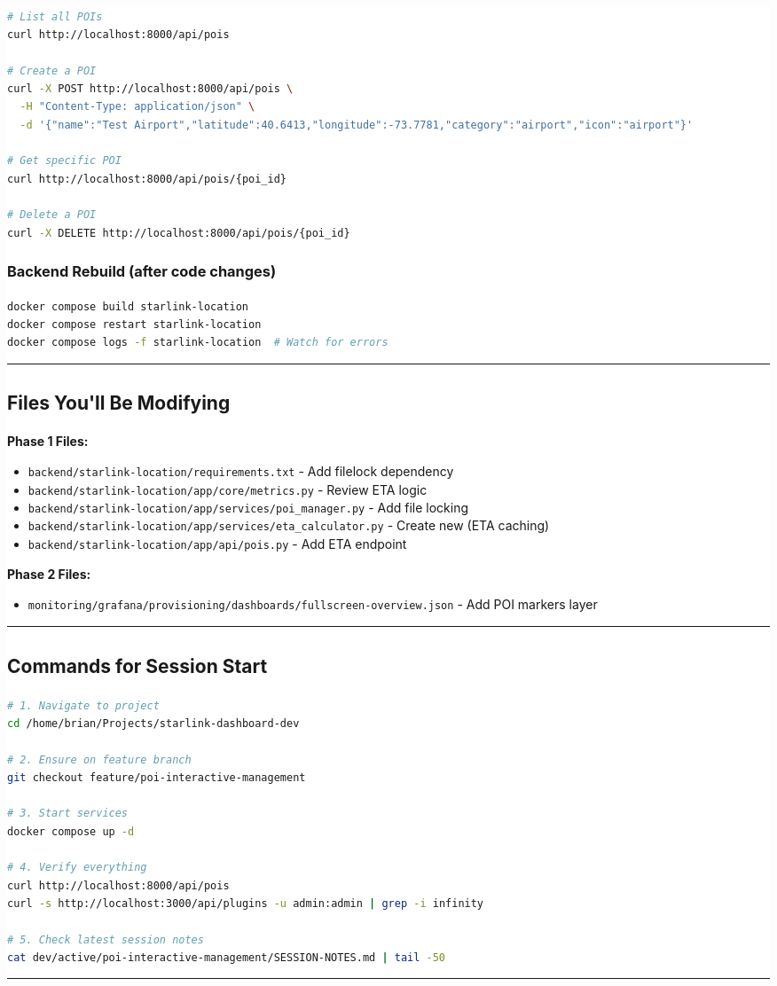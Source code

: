 ```bash
# List all POIs
curl http://localhost:8000/api/pois

# Create a POI
curl -X POST http://localhost:8000/api/pois \
  -H "Content-Type: application/json" \
  -d '{"name":"Test Airport","latitude":40.6413,"longitude":-73.7781,"category":"airport","icon":"airport"}'

# Get specific POI
curl http://localhost:8000/api/pois/{poi_id}

# Delete a POI
curl -X DELETE http://localhost:8000/api/pois/{poi_id}
```

### Backend Rebuild (after code changes)

```bash
docker compose build starlink-location
docker compose restart starlink-location
docker compose logs -f starlink-location  # Watch for errors
```

---

## Files You'll Be Modifying

**Phase 1 Files:**
- `backend/starlink-location/requirements.txt` - Add filelock dependency
- `backend/starlink-location/app/core/metrics.py` - Review ETA logic
- `backend/starlink-location/app/services/poi_manager.py` - Add file locking
- `backend/starlink-location/app/services/eta_calculator.py` - Create new (ETA caching)
- `backend/starlink-location/app/api/pois.py` - Add ETA endpoint

**Phase 2 Files:**
- `monitoring/grafana/provisioning/dashboards/fullscreen-overview.json` - Add POI markers layer

---

## Commands for Session Start

```bash
# 1. Navigate to project
cd /home/brian/Projects/starlink-dashboard-dev

# 2. Ensure on feature branch
git checkout feature/poi-interactive-management

# 3. Start services
docker compose up -d

# 4. Verify everything
curl http://localhost:8000/api/pois
curl -s http://localhost:3000/api/plugins -u admin:admin | grep -i infinity

# 5. Check latest session notes
cat dev/active/poi-interactive-management/SESSION-NOTES.md | tail -50
```

---